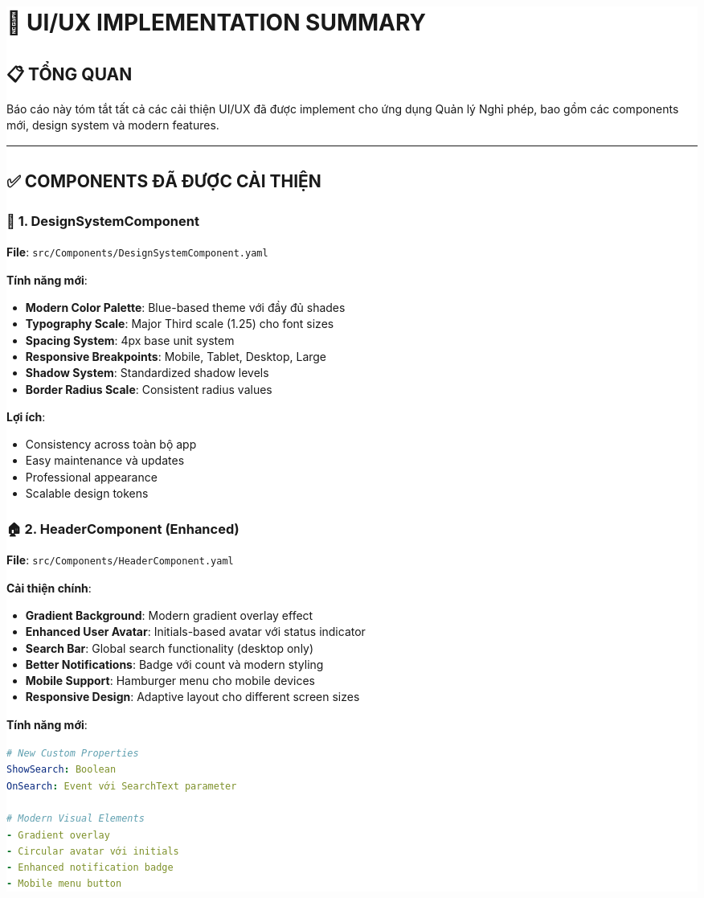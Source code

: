 # 🎨 UI/UX IMPLEMENTATION SUMMARY

## 📋 TỔNG QUAN

Báo cáo này tóm tắt tất cả các cải thiện UI/UX đã được implement cho ứng dụng Quản lý Nghỉ phép, bao gồm các components mới, design system và modern features.

---

## ✅ COMPONENTS ĐÃ ĐƯỢC CẢI THIỆN

### 🎯 **1. DesignSystemComponent**
**File**: `src/Components/DesignSystemComponent.yaml`

**Tính năng mới**:
- **Modern Color Palette**: Blue-based theme với đầy đủ shades
- **Typography Scale**: Major Third scale (1.25) cho font sizes
- **Spacing System**: 4px base unit system
- **Responsive Breakpoints**: Mobile, Tablet, Desktop, Large
- **Shadow System**: Standardized shadow levels
- **Border Radius Scale**: Consistent radius values

**Lợi ích**:
- Consistency across toàn bộ app
- Easy maintenance và updates
- Professional appearance
- Scalable design tokens

### 🏠 **2. HeaderComponent (Enhanced)**
**File**: `src/Components/HeaderComponent.yaml`

**Cải thiện chính**:
- **Gradient Background**: Modern gradient overlay effect
- **Enhanced User Avatar**: Initials-based avatar với status indicator
- **Search Bar**: Global search functionality (desktop only)
- **Better Notifications**: Badge với count và modern styling
- **Mobile Support**: Hamburger menu cho mobile devices
- **Responsive Design**: Adaptive layout cho different screen sizes

**Tính năng mới**:
```yaml
# New Custom Properties
ShowSearch: Boolean
OnSearch: Event với SearchText parameter

# Modern Visual Elements
- Gradient overlay
- Circular avatar với initials
- Enhanced notification badge
- Mobile menu button
```
